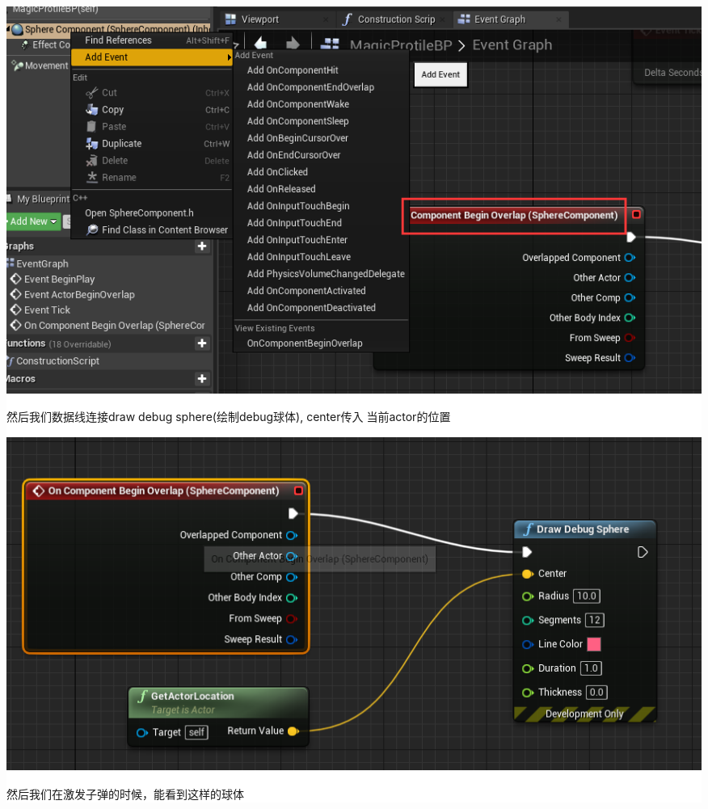 ![image-20230628233038614](image/2/image-20230628233038614.png)

然后我们数据线连接draw debug sphere(绘制debug球体), center传入 当前actor的位置

![image-20230629210002026](image/2/image-20230629210002026.png)

然后我们在激发子弹的时候，能看到这样的球体
